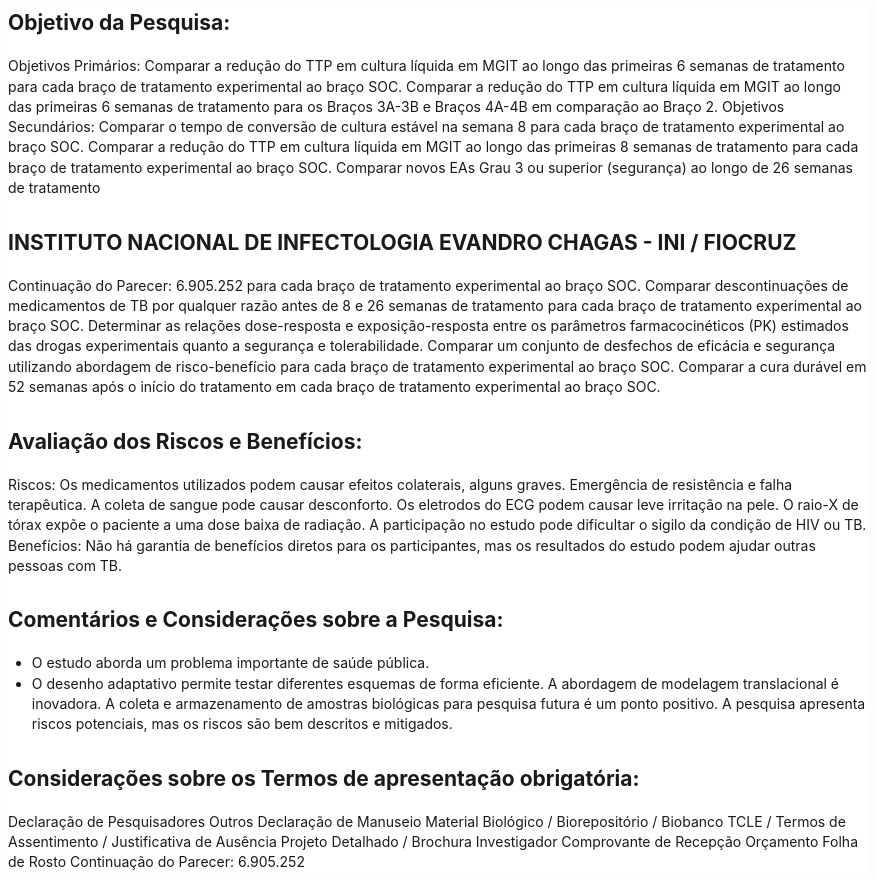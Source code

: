 ## Objetivo da Pesquisa:
Objetivos Primários:
Comparar a redução do TTP em cultura líquida em MGIT ao longo das primeiras 6 semanas de tratamento para cada braço de tratamento experimental ao braço SOC.
Comparar a redução do TTP em cultura líquida em MGIT ao longo das primeiras 6 semanas de tratamento para os Braços 3A-3B e Braços 4A-4B em comparação ao Braço 2.
Objetivos Secundários:
Comparar o tempo de conversão de cultura estável na semana 8 para cada braço de tratamento experimental ao braço SOC.
Comparar a redução do TTP em cultura líquida em MGIT ao longo das primeiras 8 semanas de tratamento para cada braço de tratamento experimental ao braço SOC.
Comparar novos EAs Grau 3 ou superior (segurança) ao longo de 26 semanas de tratamento

## INSTITUTO NACIONAL DE INFECTOLOGIA EVANDRO CHAGAS - INI / FIOCRUZ
Continuação do Parecer: 6.905.252
para cada braço de tratamento experimental ao braço SOC.
Comparar descontinuações de medicamentos de TB por qualquer razão antes de 8 e 26 semanas de tratamento para cada braço de tratamento experimental ao braço SOC.
Determinar as relações dose-resposta e exposição-resposta entre os parâmetros farmacocinéticos (PK) estimados das drogas experimentais quanto a segurança e tolerabilidade.
Comparar um conjunto de desfechos de eficácia e segurança utilizando abordagem de risco-benefício para cada braço de tratamento experimental ao braço SOC.
Comparar a cura durável em 52 semanas após o início do tratamento em cada braço de tratamento experimental ao braço SOC.

## Avaliação dos Riscos e Benefícios:
Riscos: Os medicamentos utilizados podem causar efeitos colaterais, alguns graves. Emergência de resistência e falha terapêutica. A coleta de sangue pode causar desconforto. Os eletrodos do ECG podem causar leve irritação na pele. O raio-X de tórax expõe o paciente a uma dose baixa de radiação. A participação no estudo pode dificultar o sigilo da condição de HIV ou TB.
Benefícios: Não há garantia de benefícios diretos para os participantes, mas os resultados do estudo podem ajudar outras pessoas com TB.

## Comentários e Considerações sobre a Pesquisa:
- O estudo aborda um problema importante de saúde pública.
- O desenho adaptativo permite testar diferentes esquemas de forma eficiente.
A abordagem de modelagem translacional é inovadora.
A coleta e armazenamento de amostras biológicas para pesquisa futura é um ponto positivo.
A pesquisa apresenta riscos potenciais, mas os riscos são bem descritos e mitigados.

## Considerações sobre os Termos de apresentação obrigatória:
Declaração de Pesquisadores
Outros
Declaração de Manuseio Material Biológico / Biorepositório / Biobanco
TCLE / Termos de Assentimento / Justificativa de Ausência
Projeto Detalhado / Brochura Investigador
Comprovante de Recepção
Orçamento
Folha de Rosto
Continuação do Parecer: 6.905.252
